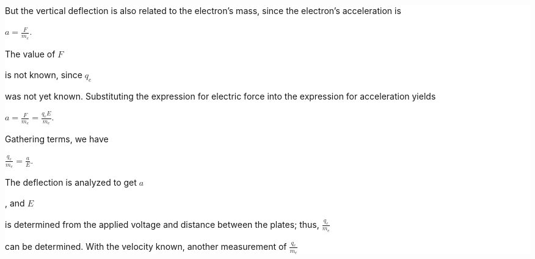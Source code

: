 But the vertical deflection is also related to the electron’s mass, since the electron’s acceleration is

<div data-type="equation" id="eip-474">
<math xmlns="http://www.w3.org/1998/Math/MathML"> <semantics> <mrow> <mrow> <mrow> <mi>a</mi> <mo stretchy="false">=</mo> <mfrac> <mi>F</mi> <msub> <mi>m</mi> <mrow> <mi>e</mi> </mrow> </msub> </mfrac> </mrow> </mrow> <mrow /> <mtext>.</mtext> </mrow> <annotation encoding="StarMath 5.0"> size 12{a= { {F} over {m rSub { size 8{e} } } } } {}</annotation> </semantics> </math>
</div>

The value of <math xmlns="http://www.w3.org/1998/Math/MathML"><semantics><mrow><mrow><mi>F</mi></mrow><mrow /></mrow><annotation encoding="StarMath 5.0"> size 12{F} {}</annotation></semantics></math>

 is not known, since <math xmlns="http://www.w3.org/1998/Math/MathML"><semantics><mrow><mrow><msub><mi>q</mi><mrow><mi>e</mi></mrow></msub></mrow><mrow /></mrow><annotation encoding="StarMath 5.0"> size 12{q rSub { size 8{e} } } {}</annotation></semantics></math>

 was not yet known. Substituting the expression for electric force into the expression for acceleration yields

<div data-type="equation" id="eip-665">
<math xmlns="http://www.w3.org/1998/Math/MathML"> <semantics> <mrow> <mrow> <mrow> <mrow> <mrow> <mi>a</mi> <mo stretchy="false">=</mo> <mfrac> <mi>F</mi> <msub> <mi>m</mi> <mrow> <mi>e</mi> </mrow> </msub> </mfrac> </mrow> <mo stretchy="false">=</mo> <mfrac> <mrow> <msub> <mi>q</mi> <mrow> <mi>e</mi> </mrow> </msub> <mi>E</mi> </mrow> <msub> <mi>m</mi> <mrow> <mi>e</mi> </mrow> </msub> </mfrac> </mrow> <mtext>.</mtext> </mrow> </mrow> <mrow /> </mrow> <annotation encoding="StarMath 5.0"> size 12{a= { {F} over {m rSub { size 8{e} } } } = { {q rSub { size 8{e} } E} over {m rSub { size 8{e} } } } "." } {}</annotation> </semantics> </math>
</div>

Gathering terms, we have

<div data-type="equation" id="eip-770">
<math xmlns="http://www.w3.org/1998/Math/MathML"> <semantics> <mrow> <mrow> <mrow> <mfrac> <msub> <mi>q</mi> <mrow> <mi>e</mi> </mrow> </msub> <msub> <mi>m</mi> <mrow> <mi>e</mi> </mrow> </msub> </mfrac> <mo stretchy="false">=</mo> <mfrac> <mi>a</mi> <mi>E</mi> </mfrac> </mrow> </mrow> <mtext>.</mtext> <mrow /> </mrow> <annotation encoding="StarMath 5.0"> size 12{ { {q rSub { size 8{e} } } over {m rSub { size 8{e} } } } = { {a} over {E} } } {}</annotation> </semantics> </math>
</div>

The deflection is analyzed to get <math xmlns="http://www.w3.org/1998/Math/MathML"><semantics><mrow><mrow><mi>a</mi></mrow><mrow /></mrow><annotation encoding="StarMath 5.0"> size 12{a} {}</annotation></semantics></math>

, and <math xmlns="http://www.w3.org/1998/Math/MathML"><semantics><mrow><mrow><mi>E</mi></mrow><mrow /></mrow><annotation encoding="StarMath 5.0"> size 12{E} {}</annotation></semantics></math>

 is determined from the applied voltage and distance between the plates; thus, <math xmlns="http://www.w3.org/1998/Math/MathML"><semantics><mrow><mrow><mfrac><msub><mi>q</mi><mrow><mi>e</mi></mrow></msub><msub><mi>m</mi><mrow><mi>e</mi></mrow></msub></mfrac></mrow><mrow /></mrow><annotation encoding="StarMath 5.0"> size 12{ { {q rSub { size 8{e} } } over {m rSub { size 8{e} } } } } {}</annotation></semantics></math>

 can be determined. With the velocity known, another measurement of <math xmlns="http://www.w3.org/1998/Math/MathML"><semantics><mrow><mrow><mfrac><msub><mi>q</mi><mrow><mi>e</mi></mrow></msub><msub><mi>m</mi><mrow><mi>e</mi></mrow></msub></mfrac></mrow><mrow /></mrow><annotation encoding="StarMath 5.0"> size 12{ { {q rSub { size 8{e} } } over {m rSub { size 8{e} } } } } {}</annotation></semantics></math>
